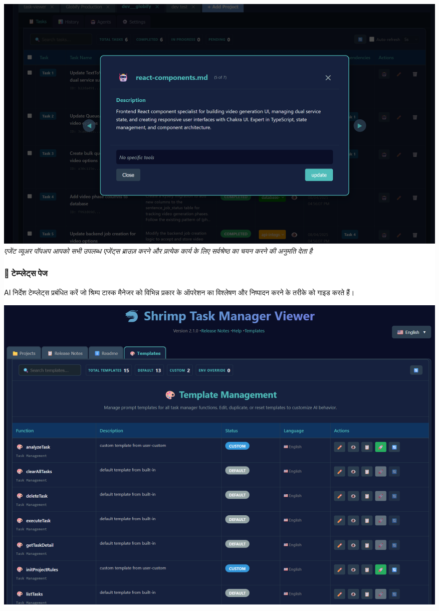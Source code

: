 ![एजेंट व्यूअर पॉपअप](releases/agent-viewer-popup.png)
*एजेंट व्यूअर पॉपअप आपको सभी उपलब्ध एजेंट्स ब्राउज़ करने और प्रत्येक कार्य के लिए सर्वश्रेष्ठ का चयन करने की अनुमति देता है*

### 🎨 टेम्प्लेट्स पेज

AI निर्देश टेम्प्लेट्स प्रबंधित करें जो श्रिम्प टास्क मैनेजर को विभिन्न प्रकार के ऑपरेशन का विश्लेषण और निष्पादन करने के तरीके को गाइड करते हैं।

![टेम्प्लेट प्रबंधन](releases/template-management-system.png)